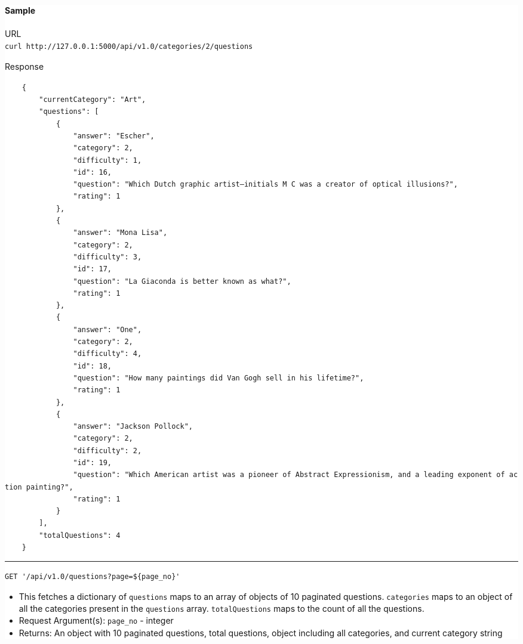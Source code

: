 #### Sample
URL\
`curl http://127.0.0.1:5000/api/v1.0/categories/2/questions`

Response
```
    {
        "currentCategory": "Art",
        "questions": [
            {
                "answer": "Escher",
                "category": 2,
                "difficulty": 1,
                "id": 16,
                "question": "Which Dutch graphic artist–initials M C was a creator of optical illusions?",
                "rating": 1
            },
            {
                "answer": "Mona Lisa",
                "category": 2,
                "difficulty": 3,
                "id": 17,
                "question": "La Giaconda is better known as what?",
                "rating": 1
            },
            {
                "answer": "One",
                "category": 2,
                "difficulty": 4,
                "id": 18,
                "question": "How many paintings did Van Gogh sell in his lifetime?",
                "rating": 1
            },
            {
                "answer": "Jackson Pollock",
                "category": 2,
                "difficulty": 2,
                "id": 19,
                "question": "Which American artist was a pioneer of Abstract Expressionism, and a leading exponent of action painting?",
                "rating": 1
            }
        ],
        "totalQuestions": 4
    }
```
---
`GET '/api/v1.0/questions?page=${page_no}' `
- This fetches a dictionary of `questions` maps to an array of objects of 10 paginated questions. `categories` maps to an object of all the categories present in the `questions` array. `totalQuestions` maps to the count of all the questions.
- Request Argument(s): `page_no` - integer
- Returns: An object with 10 paginated questions, total questions, object including all categories, and current category string 
